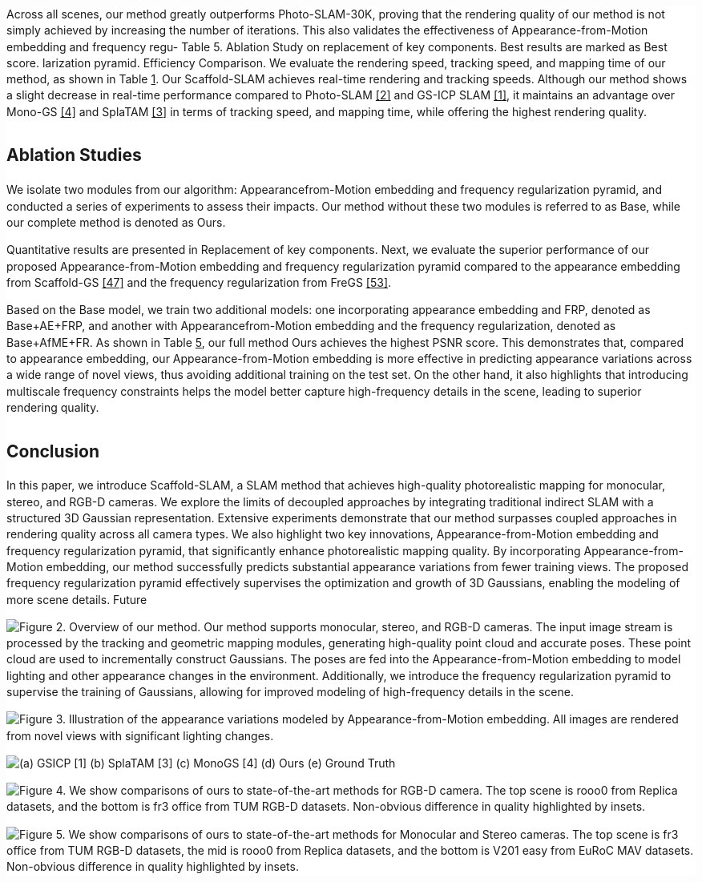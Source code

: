 Across all scenes, our method greatly outperforms Photo-SLAM-30K, proving that the rendering quality of our method is not simply achieved by increasing the number of iterations. This also validates the effectiveness of Appearance-from-Motion embedding and frequency regu- Table 5. Ablation Study on replacement of key components. Best results are marked as Best score.  larization pyramid. Efficiency Comparison. We evaluate the rendering speed, tracking speed, and mapping time of our method, as shown in Table [1](#tab_0). Our Scaffold-SLAM achieves real-time rendering and tracking speeds. Although our method shows a slight decrease in real-time performance compared to Photo-SLAM [[2]](#b1) and GS-ICP SLAM [[1]](#b0), it maintains an advantage over Mono-GS [[4]](#b3) and SplaTAM [[3]](#b2) in terms of tracking speed, and mapping time, while offering the highest rendering quality.

## Ablation Studies

We isolate two modules from our algorithm: Appearancefrom-Motion embedding and frequency regularization pyramid, and conducted a series of experiments to assess their impacts. Our method without these two modules is referred to as Base, while our complete method is denoted as Ours.

Quantitative results are presented in Replacement of key components. Next, we evaluate the superior performance of our proposed Appearance-from-Motion embedding and frequency regularization pyramid compared to the appearance embedding from Scaffold-GS [[47]](#b46) and the frequency regularization from FreGS [[53]](#b52).

Based on the Base model, we train two additional models: one incorporating appearance embedding and FRP, denoted as Base+AE+FRP, and another with Appearancefrom-Motion embedding and the frequency regularization, denoted as Base+AfME+FR. As shown in Table [5](#), our full method Ours achieves the highest PSNR score. This demonstrates that, compared to appearance embedding, our Appearance-from-Motion embedding is more effective in predicting appearance variations across a wide range of novel views, thus avoiding additional training on the test set. On the other hand, it also highlights that introducing multiscale frequency constraints helps the model better capture high-frequency details in the scene, leading to superior rendering quality.

## Conclusion

In this paper, we introduce Scaffold-SLAM, a SLAM method that achieves high-quality photorealistic mapping for monocular, stereo, and RGB-D cameras. We explore the limits of decoupled approaches by integrating traditional indirect SLAM with a structured 3D Gaussian representation. Extensive experiments demonstrate that our method surpasses coupled approaches in rendering quality across all camera types. We also highlight two key innovations, Appearance-from-Motion embedding and frequency regularization pyramid, that significantly enhance photorealistic mapping quality. By incorporating Appearance-from-Motion embedding, our method successfully predicts substantial appearance variations from fewer training views. The proposed frequency regularization pyramid effectively supervises the optimization and growth of 3D Gaussians, enabling the modeling of more scene details. Future

![Figure 2. Overview of our method. Our method supports monocular, stereo, and RGB-D cameras. The input image stream is processed by the tracking and geometric mapping modules, generating high-quality point cloud and accurate poses. These point cloud are used to incrementally construct Gaussians. The poses are fed into the Appearance-from-Motion embedding to model lighting and other appearance changes in the environment. Additionally, we introduce the frequency regularization pyramid to supervise the training of Gaussians, allowing for improved modeling of high-frequency details in the scene.]()

![Figure 3. Illustration of the appearance variations modeled by Appearance-from-Motion embedding. All images are rendered from novel views with significant lighting changes.]()

![(a) GSICP [1] (b) SplaTAM [3] (c) MonoGS [4] (d) Ours (e) Ground Truth]()

![Figure 4. We show comparisons of ours to state-of-the-art methods for RGB-D camera. The top scene is rooo0 from Replica datasets, and the bottom is fr3 office from TUM RGB-D datasets. Non-obvious difference in quality highlighted by insets.]()

![Figure 5. We show comparisons of ours to state-of-the-art methods for Monocular and Stereo cameras. The top scene is fr3 office from TUM RGB-D datasets, the mid is rooo0 from Replica datasets, and the bottom is V201 easy from EuRoC MAV datasets. Non-obvious difference in quality highlighted by insets.]()
